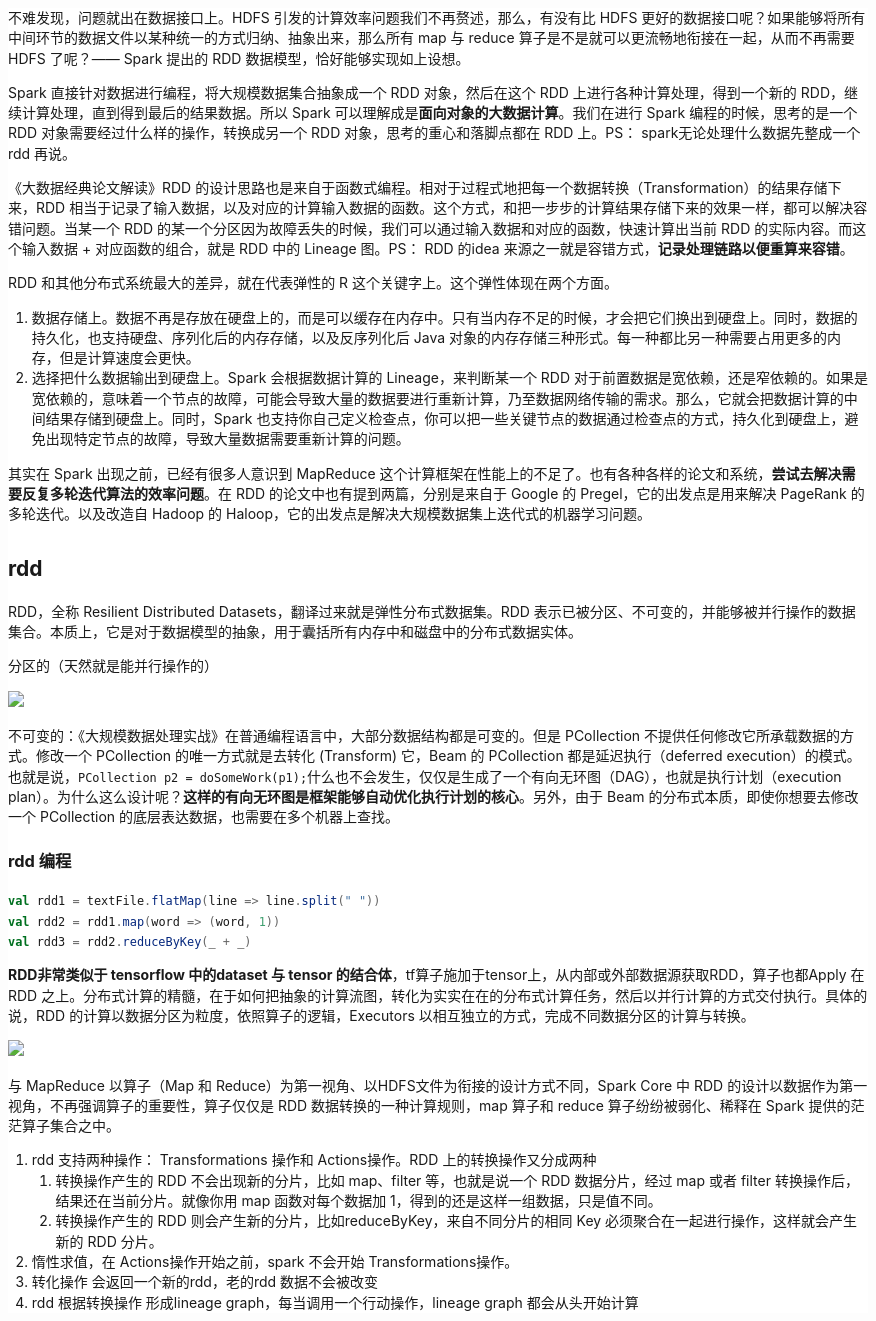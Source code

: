 不难发现，问题就出在数据接口上。HDFS 引发的计算效率问题我们不再赘述，那么，有没有比 HDFS 更好的数据接口呢？如果能够将所有中间环节的数据文件以某种统一的方式归纳、抽象出来，那么所有 map 与 reduce 算子是不是就可以更流畅地衔接在一起，从而不再需要 HDFS 了呢？—— Spark 提出的 RDD 数据模型，恰好能够实现如上设想。

Spark 直接针对数据进行编程，将大规模数据集合抽象成一个 RDD 对象，然后在这个 RDD 上进行各种计算处理，得到一个新的 RDD，继续计算处理，直到得到最后的结果数据。所以 Spark 可以理解成是**面向对象的大数据计算**。我们在进行 Spark 编程的时候，思考的是一个 RDD 对象需要经过什么样的操作，转换成另一个 RDD 对象，思考的重心和落脚点都在 RDD 上。PS： spark无论处理什么数据先整成一个rdd 再说。

《大数据经典论文解读》RDD 的设计思路也是来自于函数式编程。相对于过程式地把每一个数据转换（Transformation）的结果存储下来，RDD 相当于记录了输入数据，以及对应的计算输入数据的函数。这个方式，和把一步步的计算结果存储下来的效果一样，都可以解决容错问题。当某一个 RDD 的某一个分区因为故障丢失的时候，我们可以通过输入数据和对应的函数，快速计算出当前 RDD 的实际内容。而这个输入数据 + 对应函数的组合，就是 RDD 中的 Lineage 图。PS： RDD 的idea 来源之一就是容错方式，**记录处理链路以便重算来容错**。

RDD 和其他分布式系统最大的差异，就在代表弹性的 R 这个关键字上。这个弹性体现在两个方面。
1. 数据存储上。数据不再是存放在硬盘上的，而是可以缓存在内存中。只有当内存不足的时候，才会把它们换出到硬盘上。同时，数据的持久化，也支持硬盘、序列化后的内存存储，以及反序列化后 Java 对象的内存存储三种形式。每一种都比另一种需要占用更多的内存，但是计算速度会更快。
2. 选择把什么数据输出到硬盘上。Spark 会根据数据计算的 Lineage，来判断某一个 RDD 对于前置数据是宽依赖，还是窄依赖的。如果是宽依赖的，意味着一个节点的故障，可能会导致大量的数据要进行重新计算，乃至数据网络传输的需求。那么，它就会把数据计算的中间结果存储到硬盘上。同时，Spark 也支持你自己定义检查点，你可以把一些关键节点的数据通过检查点的方式，持久化到硬盘上，避免出现特定节点的故障，导致大量数据需要重新计算的问题。

其实在 Spark 出现之前，已经有很多人意识到 MapReduce 这个计算框架在性能上的不足了。也有各种各样的论文和系统，**尝试去解决需要反复多轮迭代算法的效率问题**。在 RDD 的论文中也有提到两篇，分别是来自于 Google 的 Pregel，它的出发点是用来解决 PageRank 的多轮迭代。以及改造自 Hadoop 的 Haloop，它的出发点是解决大规模数据集上迭代式的机器学习问题。

## rdd

RDD，全称 Resilient Distributed Datasets，翻译过来就是弹性分布式数据集。RDD 表示已被分区、不可变的，并能够被并行操作的数据集合。本质上，它是对于数据模型的抽象，用于囊括所有内存中和磁盘中的分布式数据实体。

分区的（天然就是能并行操作的）

![](/public/upload/compute/rdd_partition.png)

不可变的：《大规模数据处理实战》在普通编程语言中，大部分数据结构都是可变的。但是 PCollection 不提供任何修改它所承载数据的方式。修改一个 PCollection 的唯一方式就是去转化 (Transform) 它，Beam 的 PCollection 都是延迟执行（deferred execution）的模式。也就是说，`PCollection p2 = doSomeWork(p1);`什么也不会发生，仅仅是生成了一个有向无环图（DAG），也就是执行计划（execution plan）。为什么这么设计呢？**这样的有向无环图是框架能够自动优化执行计划的核心**。另外，由于 Beam 的分布式本质，即使你想要去修改一个 PCollection 的底层表达数据，也需要在多个机器上查找。

### rdd 编程

```scala
val rdd1 = textFile.flatMap(line => line.split(" "))
val rdd2 = rdd1.map(word => (word, 1))
val rdd3 = rdd2.reduceByKey(_ + _)
```

**RDD非常类似于 tensorflow 中的dataset 与 tensor 的结合体**，tf算子施加于tensor上，从内部或外部数据源获取RDD，算子也都Apply 在RDD 之上。分布式计算的精髓，在于如何把抽象的计算流图，转化为实实在在的分布式计算任务，然后以并行计算的方式交付执行。具体的说，RDD 的计算以数据分区为粒度，依照算子的逻辑，Executors 以相互独立的方式，完成不同数据分区的计算与转换。

![](/public/upload/data/spark_vs_mapreduce.png)

与 MapReduce 以算子（Map 和 Reduce）为第一视角、以HDFS文件为衔接的设计方式不同，Spark Core 中 RDD 的设计以数据作为第一视角，不再强调算子的重要性，算子仅仅是 RDD 数据转换的一种计算规则，map 算子和 reduce 算子纷纷被弱化、稀释在 Spark 提供的茫茫算子集合之中。

1. rdd 支持两种操作： Transformations 操作和 Actions操作。RDD 上的转换操作又分成两种
	1. 转换操作产生的 RDD 不会出现新的分片，比如 map、filter 等，也就是说一个 RDD 数据分片，经过 map 或者 filter 转换操作后，结果还在当前分片。就像你用 map 函数对每个数据加 1，得到的还是这样一组数据，只是值不同。
	2. 转换操作产生的 RDD 则会产生新的分片，比如reduceByKey，来自不同分片的相同 Key 必须聚合在一起进行操作，这样就会产生新的 RDD 分片。
2. 惰性求值，在 Actions操作开始之前，spark 不会开始 Transformations操作。
3. 转化操作 会返回一个新的rdd，老的rdd 数据不会被改变
4. rdd 根据转换操作 形成lineage graph，每当调用一个行动操作，lineage graph 都会从头开始计算

